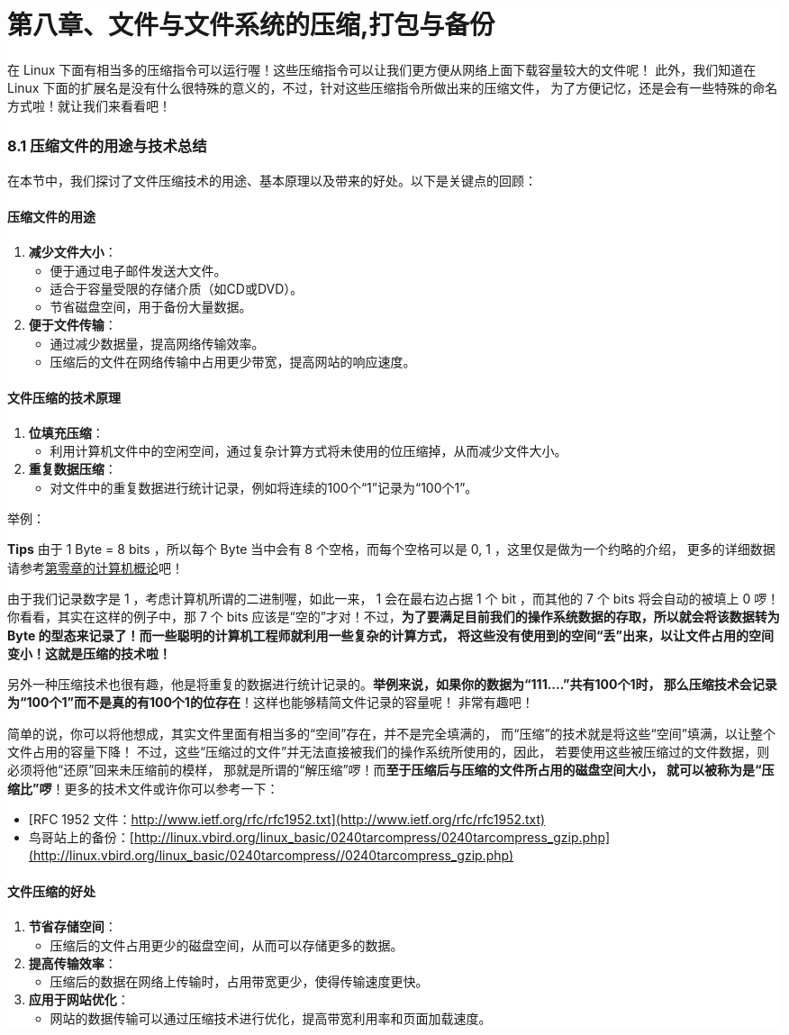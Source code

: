 # 第八章、文件与文件系统的压缩,打包与备份

在 Linux 下面有相当多的压缩指令可以运行喔！这些压缩指令可以让我们更方便从网络上面下载容量较大的文件呢！ 此外，我们知道在 Linux 下面的扩展名是没有什么很特殊的意义的，不过，针对这些压缩指令所做出来的压缩文件， 为了方便记忆，还是会有一些特殊的命名方式啦！就让我们来看看吧！

### 8.1 压缩文件的用途与技术总结

在本节中，我们探讨了文件压缩技术的用途、基本原理以及带来的好处。以下是关键点的回顾：

#### 压缩文件的用途

1. **减少文件大小**：
   - 便于通过电子邮件发送大文件。
   - 适合于容量受限的存储介质（如CD或DVD）。
   - 节省磁盘空间，用于备份大量数据。
2. **便于文件传输**：
   - 通过减少数据量，提高网络传输效率。
   - 压缩后的文件在网络传输中占用更少带宽，提高网站的响应速度。

#### 文件压缩的技术原理

1. **位填充压缩**：
   - 利用计算机文件中的空闲空间，通过复杂计算方式将未使用的位压缩掉，从而减少文件大小。
2. **重复数据压缩**：
   - 对文件中的重复数据进行统计记录，例如将连续的100个“1”记录为“100个1”。

举例：

**Tips** 由于 1 Byte = 8 bits ，所以每个 Byte 当中会有 8 个空格，而每个空格可以是 0, 1 ，这里仅是做为一个约略的介绍， 更多的详细数据请参考[第零章的计算机概论](https://wizardforcel.gitbooks.io/vbird-linux-basic-4e/Text/index.html)吧！

由于我们记录数字是 1 ，考虑计算机所谓的二进制喔，如此一来， 1 会在最右边占据 1 个 bit ，而其他的 7 个 bits 将会自动的被填上 0 啰！你看看，其实在这样的例子中，那 7 个 bits 应该是“空的”才对！不过，**为了要满足目前我们的操作系统数据的存取，所以就会将该数据转为 Byte 的型态来记录了！而一些聪明的计算机工程师就利用一些复杂的计算方式， 将这些没有使用到的空间“丢”出来，以让文件占用的空间变小！这就是压缩的技术啦！**

另外一种压缩技术也很有趣，他是将重复的数据进行统计记录的。**举例来说，如果你的数据为“111....”共有100个1时， 那么压缩技术会记录为“100个1”而不是真的有100个1的位存在**！这样也能够精简文件记录的容量呢！ 非常有趣吧！

简单的说，你可以将他想成，其实文件里面有相当多的“空间”存在，并不是完全填满的， 而“压缩”的技术就是将这些“空间”填满，以让整个文件占用的容量下降！ 不过，这些“压缩过的文件”并无法直接被我们的操作系统所使用的，因此， 若要使用这些被压缩过的文件数据，则必须将他“还原”回来未压缩前的模样， 那就是所谓的“解压缩”啰！而**至于压缩后与压缩的文件所占用的磁盘空间大小， 就可以被称为是“压缩比”啰**！更多的技术文件或许你可以参考一下：

- [RFC 1952 文件：http://www.ietf.org/rfc/rfc1952.txt](http://www.ietf.org/rfc/rfc1952.txt)
- 鸟哥站上的备份：[http://linux.vbird.org/linux_basic/0240tarcompress/0240tarcompress_gzip.php](http://linux.vbird.org/linux_basic/0240tarcompress//0240tarcompress_gzip.php)

#### 文件压缩的好处

1. **节省存储空间**：
   - 压缩后的文件占用更少的磁盘空间，从而可以存储更多的数据。
2. **提高传输效率**：
   - 压缩后的数据在网络上传输时，占用带宽更少，使得传输速度更快。
3. **应用于网站优化**：
   - 网站的数据传输可以通过压缩技术进行优化，提高带宽利用率和页面加载速度。
